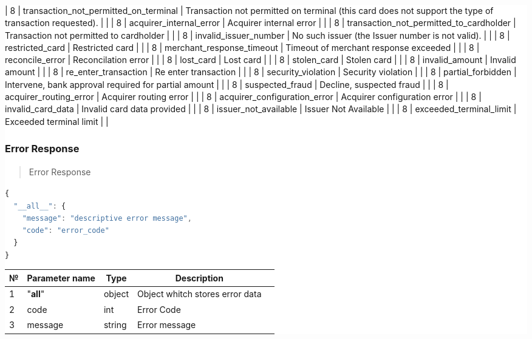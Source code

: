 | 8 | transaction_not_permitted_on_terminal           | Transaction not permitted on terminal (this card does not support the type of transaction requested). |   |
| 8 | acquirer_internal_error                         | Acquirer internal error                                                       |   |
| 8 | transaction_not_permitted_to_cardholder         | Transaction not permitted to cardholder                                       |   |
| 8 | invalid_issuer_number                           | No such issuer (the Issuer number is not valid).                              |   |
| 8 | restricted_card                                 | Restricted card                                                               |   |
| 8 | merchant_response_timeout                       | Timeout of merchant response exceeded                                         |   |
| 8 | reconcile_error                                 | Reconcilation error                                                           |   |
| 8 | lost_card                                       | Lost card                                                                     |   |
| 8 | stolen_card                                     | Stolen card                                                                   |   |
| 8 | invalid_amount                                  | Invalid amount                                                                |   |
| 8 | re_enter_transaction                            | Re enter transaction                                                          |   |
| 8 | security_violation                              | Security violation                                                            |   |
| 8 | partial_forbidden                               | Intervene, bank approval required for partial amount                          |   |
| 8 | suspected_fraud                                 | Decline, suspected fraud                                                      |   |
| 8 | acquirer_routing_error                          | Acquirer routing error                                                        |   |
| 8 | acquirer_configuration_error                    | Acquirer configuration error                                                  |   |
| 8 | invalid_card_data                               | Invalid card data provided                                                    |   |
| 8 | issuer_not_available                            | Issuer Not Available                                                          |   |
| 8 | exceeded_terminal_limit                         | Exceeded terminal limit                                                       |   |

### Error Response

> Error Response
 
```javascript
{
  "__all__": {
    "message": "descriptive error message",
    "code": "error_code"
  }
}
```

>

| № | Parameter name | Type   | Description                                           |   |
|---|----------------|--------|-------------------------------------------------------|---|
| 1 | "__all__"      | object | Object whitch stores error data                       |   |
| 2 | code           | int    | Error Code                                            |   |
| 3 | message        | string | Error message                                         |   |
